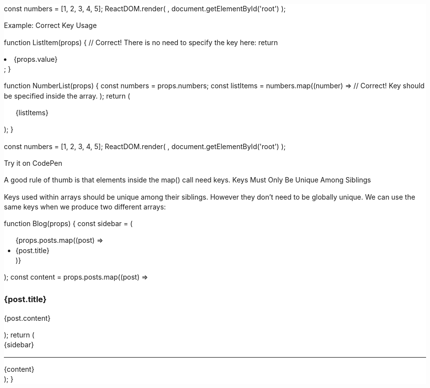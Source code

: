 const numbers = [1, 2, 3, 4, 5];
ReactDOM.render(
  <NumberList numbers={numbers} />,
  document.getElementById('root')
);

Example: Correct Key Usage

function ListItem(props) {
  // Correct! There is no need to specify the key here:
  return <li>{props.value}</li>;
}

function NumberList(props) {
  const numbers = props.numbers;
  const listItems = numbers.map((number) =>
    // Correct! Key should be specified inside the array.
    <ListItem key={number.toString()}
              value={number} />
  );
  return (
    <ul>
      {listItems}
    </ul>
  );
}

const numbers = [1, 2, 3, 4, 5];
ReactDOM.render(
  <NumberList numbers={numbers} />,
  document.getElementById('root')
);

Try it on CodePen

A good rule of thumb is that elements inside the map() call need keys.
Keys Must Only Be Unique Among Siblings

Keys used within arrays should be unique among their siblings. However they don’t need to be globally unique. We can use the same keys when we produce two different arrays:

function Blog(props) {
  const sidebar = (
    <ul>
      {props.posts.map((post) =>
        <li key={post.id}>
          {post.title}
        </li>
      )}
    </ul>
  );
  const content = props.posts.map((post) =>
    <div key={post.id}>
      <h3>{post.title}</h3>
      <p>{post.content}</p>
    </div>
  );
  return (
    <div>
      {sidebar}
      <hr />
      {content}
    </div>
  );
}


  [name]: value